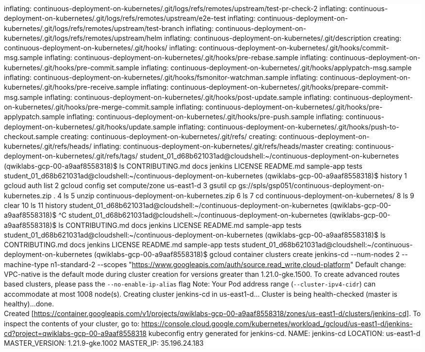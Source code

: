   inflating: continuous-deployment-on-kubernetes/.git/logs/refs/remotes/upstream/test-pr-check-2
  inflating: continuous-deployment-on-kubernetes/.git/logs/refs/remotes/upstream/e2e-test
  inflating: continuous-deployment-on-kubernetes/.git/logs/refs/remotes/upstream/test-branch
  inflating: continuous-deployment-on-kubernetes/.git/logs/refs/remotes/upstream/helm
  inflating: continuous-deployment-on-kubernetes/.git/description
   creating: continuous-deployment-on-kubernetes/.git/hooks/
  inflating: continuous-deployment-on-kubernetes/.git/hooks/commit-msg.sample
  inflating: continuous-deployment-on-kubernetes/.git/hooks/pre-rebase.sample
  inflating: continuous-deployment-on-kubernetes/.git/hooks/pre-commit.sample
  inflating: continuous-deployment-on-kubernetes/.git/hooks/applypatch-msg.sample
  inflating: continuous-deployment-on-kubernetes/.git/hooks/fsmonitor-watchman.sample
  inflating: continuous-deployment-on-kubernetes/.git/hooks/pre-receive.sample
  inflating: continuous-deployment-on-kubernetes/.git/hooks/prepare-commit-msg.sample
  inflating: continuous-deployment-on-kubernetes/.git/hooks/post-update.sample
  inflating: continuous-deployment-on-kubernetes/.git/hooks/pre-merge-commit.sample
  inflating: continuous-deployment-on-kubernetes/.git/hooks/pre-applypatch.sample
  inflating: continuous-deployment-on-kubernetes/.git/hooks/pre-push.sample
  inflating: continuous-deployment-on-kubernetes/.git/hooks/update.sample
  inflating: continuous-deployment-on-kubernetes/.git/hooks/push-to-checkout.sample
   creating: continuous-deployment-on-kubernetes/.git/refs/
   creating: continuous-deployment-on-kubernetes/.git/refs/heads/
  inflating: continuous-deployment-on-kubernetes/.git/refs/heads/master
   creating: continuous-deployment-on-kubernetes/.git/refs/tags/
student_01_d68b621031ad@cloudshell:~/continuous-deployment-on-kubernetes (qwiklabs-gcp-00-a9aaf8558318)$ ls
CONTRIBUTING.md  docs  jenkins  LICENSE  README.md  sample-app  tests
student_01_d68b621031ad@cloudshell:~/continuous-deployment-on-kubernetes (qwiklabs-gcp-00-a9aaf8558318)$ history
    1  gcloud auth list
    2  gcloud config set compute/zone us-east1-d
    3  gsutil cp gs://spls/gsp051/continuous-deployment-on-kubernetes.zip .
    4  ls
    5  unzip continuous-deployment-on-kubernetes.zip
    6  ls
    7  cd continuous-deployment-on-kubernetes/
    8  ls
    9  clear
   10  ls
   11  history
student_01_d68b621031ad@cloudshell:~/continuous-deployment-on-kubernetes (qwiklabs-gcp-00-a9aaf8558318)$ ^C
student_01_d68b621031ad@cloudshell:~/continuous-deployment-on-kubernetes (qwiklabs-gcp-00-a9aaf8558318)$ ls
CONTRIBUTING.md  docs  jenkins  LICENSE  README.md  sample-app  tests
student_01_d68b621031ad@cloudshell:~/continuous-deployment-on-kubernetes (qwiklabs-gcp-00-a9aaf8558318)$ ls
CONTRIBUTING.md  docs  jenkins  LICENSE  README.md  sample-app  tests
student_01_d68b621031ad@cloudshell:~/continuous-deployment-on-kubernetes (qwiklabs-gcp-00-a9aaf8558318)$ gcloud container clusters create jenkins-cd --num-nodes 2 --machine-type n1-standard-2 --scopes "https://www.googleapis.com/auth/source.read_write,cloud-platform"
Default change: VPC-native is the default mode during cluster creation for versions greater than 1.21.0-gke.1500. To create advanced routes based clusters, please pass the `--no-enable-ip-alias` flag
Note: Your Pod address range (`--cluster-ipv4-cidr`) can accommodate at most 1008 node(s).
Creating cluster jenkins-cd in us-east1-d... Cluster is being health-checked (master is healthy)...done.     
Created [https://container.googleapis.com/v1/projects/qwiklabs-gcp-00-a9aaf8558318/zones/us-east1-d/clusters/jenkins-cd].
To inspect the contents of your cluster, go to: https://console.cloud.google.com/kubernetes/workload_/gcloud/us-east1-d/jenkins-cd?project=qwiklabs-gcp-00-a9aaf8558318
kubeconfig entry generated for jenkins-cd.
NAME: jenkins-cd
LOCATION: us-east1-d
MASTER_VERSION: 1.21.9-gke.1002
MASTER_IP: 35.196.24.183